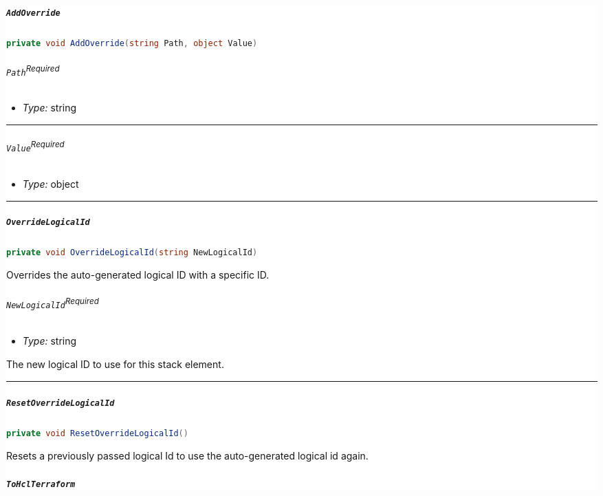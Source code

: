 ##### `AddOverride` <a name="AddOverride" id="@cdktf/provider-datadog.dataDatadogMetricMetadata.DataDatadogMetricMetadata.addOverride"></a>

```csharp
private void AddOverride(string Path, object Value)
```

###### `Path`<sup>Required</sup> <a name="Path" id="@cdktf/provider-datadog.dataDatadogMetricMetadata.DataDatadogMetricMetadata.addOverride.parameter.path"></a>

- *Type:* string

---

###### `Value`<sup>Required</sup> <a name="Value" id="@cdktf/provider-datadog.dataDatadogMetricMetadata.DataDatadogMetricMetadata.addOverride.parameter.value"></a>

- *Type:* object

---

##### `OverrideLogicalId` <a name="OverrideLogicalId" id="@cdktf/provider-datadog.dataDatadogMetricMetadata.DataDatadogMetricMetadata.overrideLogicalId"></a>

```csharp
private void OverrideLogicalId(string NewLogicalId)
```

Overrides the auto-generated logical ID with a specific ID.

###### `NewLogicalId`<sup>Required</sup> <a name="NewLogicalId" id="@cdktf/provider-datadog.dataDatadogMetricMetadata.DataDatadogMetricMetadata.overrideLogicalId.parameter.newLogicalId"></a>

- *Type:* string

The new logical ID to use for this stack element.

---

##### `ResetOverrideLogicalId` <a name="ResetOverrideLogicalId" id="@cdktf/provider-datadog.dataDatadogMetricMetadata.DataDatadogMetricMetadata.resetOverrideLogicalId"></a>

```csharp
private void ResetOverrideLogicalId()
```

Resets a previously passed logical Id to use the auto-generated logical id again.

##### `ToHclTerraform` <a name="ToHclTerraform" id="@cdktf/provider-datadog.dataDatadogMetricMetadata.DataDatadogMetricMetadata.toHclTerraform"></a>
